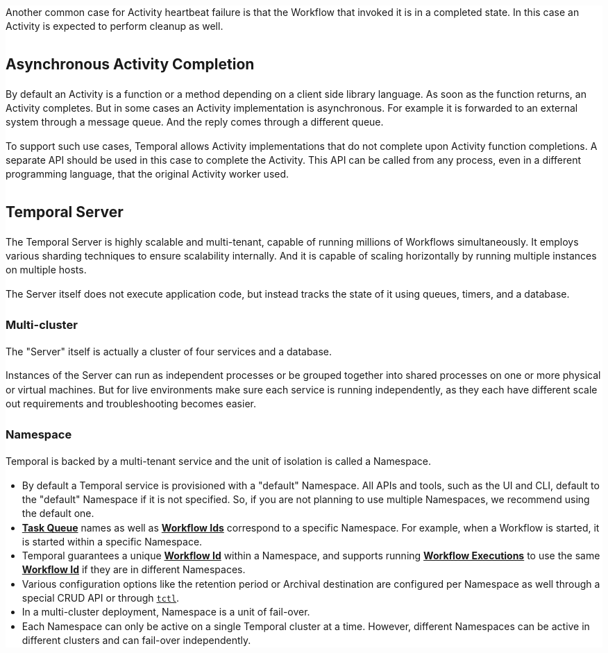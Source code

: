 Another common case for Activity heartbeat failure is that the Workflow that invoked it is in a completed state. In this case an Activity is expected to perform cleanup as well.

## Asynchronous Activity Completion

By default an Activity is a function or a method depending on a client side library language. As soon as the function returns, an Activity completes. But in some cases an Activity implementation is asynchronous. For example it is forwarded to an external system through a message queue. And the reply comes through a different queue.

To support such use cases, Temporal allows Activity implementations that do not complete upon Activity function completions. A separate API should be used in this case to complete the Activity. This API can be called from any process, even in a different programming language, that the original Activity worker used.

## Temporal Server

The Temporal Server is highly scalable and multi-tenant, capable of running millions of Workflows simultaneously.
It employs various sharding techniques to ensure scalability internally.
And it is capable of scaling horizontally by running multiple instances on multiple hosts.

The Server itself does not execute application code, but instead tracks the state of it using queues, timers, and a database.

### Multi-cluster

The "Server" itself is actually a cluster of four services and a database.

Instances of the Server can run as independent processes or be grouped together into shared processes on one or more physical or virtual machines. But for live environments make sure each service is running independently, as they each have different scale out requirements and troubleshooting becomes easier.

### Namespace

Temporal is backed by a multi-tenant service and the unit of isolation is called a Namespace.

- By default a Temporal service is provisioned with a "default" Namespace. All APIs and tools, such as the UI and CLI, default to the "default" Namespace if it is not specified. So, if you are not planning to use multiple Namespaces, we recommend using the default one.
- [**Task Queue**](#task-queue) names as well as [**Workflow Ids**](#workflow-id) correspond to a specific Namespace. For example, when a Workflow is started, it is started within a specific Namespace.
- Temporal guarantees a unique [**Workflow Id**](#workflow-id) within a Namespace, and supports running [**Workflow Executions**](#workflow-execution) to use the same [**Workflow Id**](#workflow-id) if they are in different Namespaces.
- Various configuration options like the retention period or Archival destination are configured per Namespace as well through a special CRUD API or through [`tctl`](/docs/system-tools/tctl/).
- In a multi-cluster deployment, Namespace is a unit of fail-over.
- Each Namespace can only be active on a single Temporal cluster at a time. However, different Namespaces can be active in different clusters and can fail-over independently.
